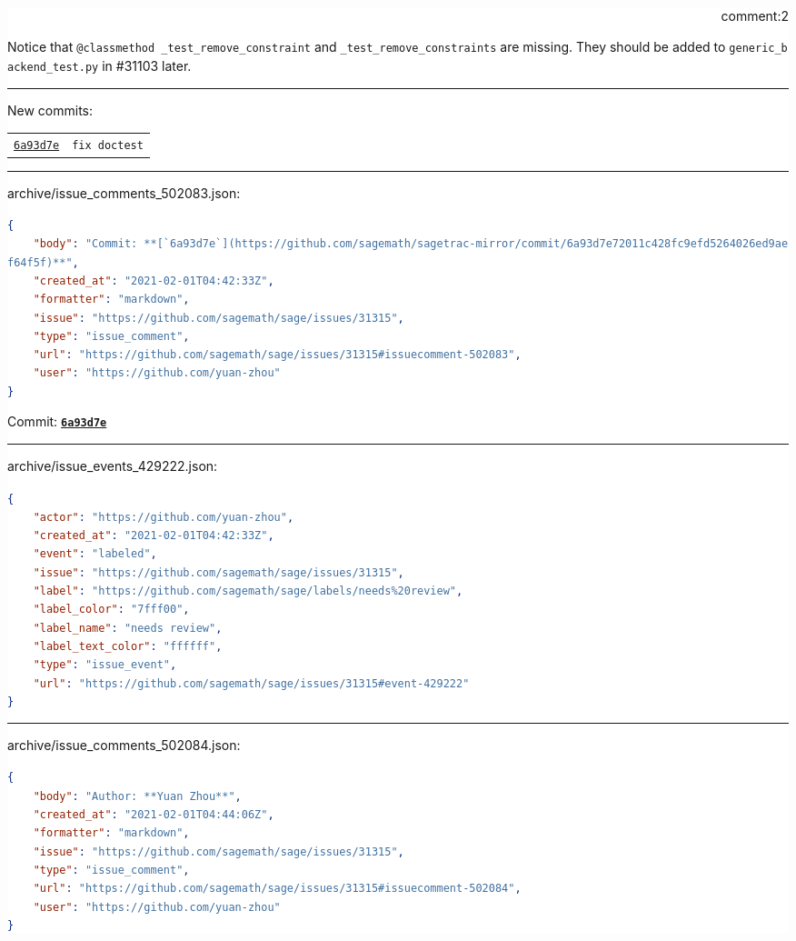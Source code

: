 <div id="comment:2" align="right">comment:2</div>

Notice that `@classmethod _test_remove_constraint` and `_test_remove_constraints` are missing. They should be added to `generic_backend_test.py` in #31103 later.

---
New commits:
<table><tr><td><a href="https://github.com/sagemath/sagetrac-mirror/commit/6a93d7e72011c428fc9efd5264026ed9aef64f5f"><code>6a93d7e</code></a></td><td><code>fix doctest</code></td></tr></table>




---

archive/issue_comments_502083.json:
```json
{
    "body": "Commit: **[`6a93d7e`](https://github.com/sagemath/sagetrac-mirror/commit/6a93d7e72011c428fc9efd5264026ed9aef64f5f)**",
    "created_at": "2021-02-01T04:42:33Z",
    "formatter": "markdown",
    "issue": "https://github.com/sagemath/sage/issues/31315",
    "type": "issue_comment",
    "url": "https://github.com/sagemath/sage/issues/31315#issuecomment-502083",
    "user": "https://github.com/yuan-zhou"
}
```

Commit: **[`6a93d7e`](https://github.com/sagemath/sagetrac-mirror/commit/6a93d7e72011c428fc9efd5264026ed9aef64f5f)**



---

archive/issue_events_429222.json:
```json
{
    "actor": "https://github.com/yuan-zhou",
    "created_at": "2021-02-01T04:42:33Z",
    "event": "labeled",
    "issue": "https://github.com/sagemath/sage/issues/31315",
    "label": "https://github.com/sagemath/sage/labels/needs%20review",
    "label_color": "7fff00",
    "label_name": "needs review",
    "label_text_color": "ffffff",
    "type": "issue_event",
    "url": "https://github.com/sagemath/sage/issues/31315#event-429222"
}
```



---

archive/issue_comments_502084.json:
```json
{
    "body": "Author: **Yuan Zhou**",
    "created_at": "2021-02-01T04:44:06Z",
    "formatter": "markdown",
    "issue": "https://github.com/sagemath/sage/issues/31315",
    "type": "issue_comment",
    "url": "https://github.com/sagemath/sage/issues/31315#issuecomment-502084",
    "user": "https://github.com/yuan-zhou"
}
```
